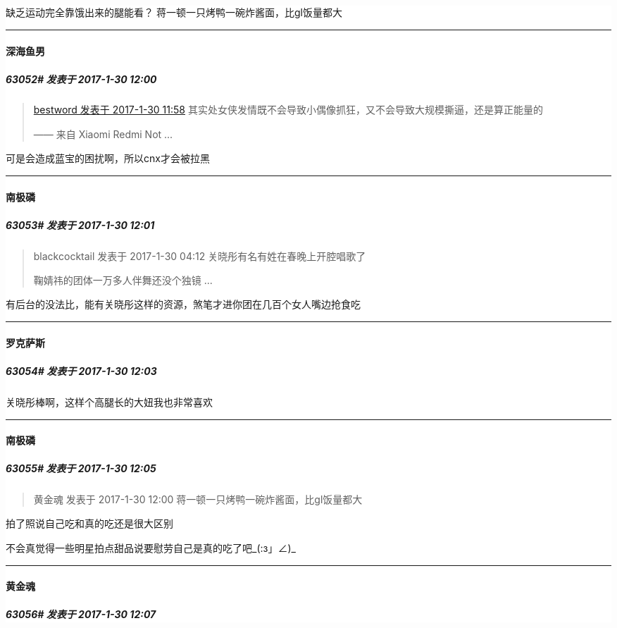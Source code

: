 缺乏运动完全靠饿出来的腿能看？</blockquote>
蒋一顿一只烤鸭一碗炸酱面，比gl饭量都大


-----

####  深海鱼男  
##### 63052#       发表于 2017-1-30 12:00


<blockquote><a href="httphttps://bbs.saraba1st.com/2b/forum.php?mod=redirect&amp;goto=findpost&amp;pid=35059101&amp;ptid=1105387" target="_blank">bestword 发表于 2017-1-30 11:58</a>
其实处女侠发情既不会导致小偶像抓狂，又不会导致大规模撕逼，还是算正能量的

—— 来自 Xiaomi Redmi Not ...</blockquote>
可是会造成蓝宝的困扰啊，所以cnx才会被拉黑


-----

####  南极磷  
##### 63053#       发表于 2017-1-30 12:01


<blockquote>blackcocktail 发表于 2017-1-30 04:12
关晓彤有名有姓在春晚上开腔唱歌了

鞠婧祎的团体一万多人伴舞还没个独镜 ...</blockquote>
有后台的没法比，能有关晓彤这样的资源，煞笔才进你团在几百个女人嘴边抢食吃


-----

####  罗克萨斯  
##### 63054#       发表于 2017-1-30 12:03


关晓彤棒啊，这样个高腿长的大妞我也非常喜欢


-----

####  南极磷  
##### 63055#       发表于 2017-1-30 12:05


<blockquote>黄金魂 发表于 2017-1-30 12:00
蒋一顿一只烤鸭一碗炸酱面，比gl饭量都大</blockquote>
拍了照说自己吃和真的吃还是很大区别

不会真觉得一些明星拍点甜品说要慰劳自己是真的吃了吧_(:з」∠)_


-----

####  黄金魂  
##### 63056#       发表于 2017-1-30 12:07

